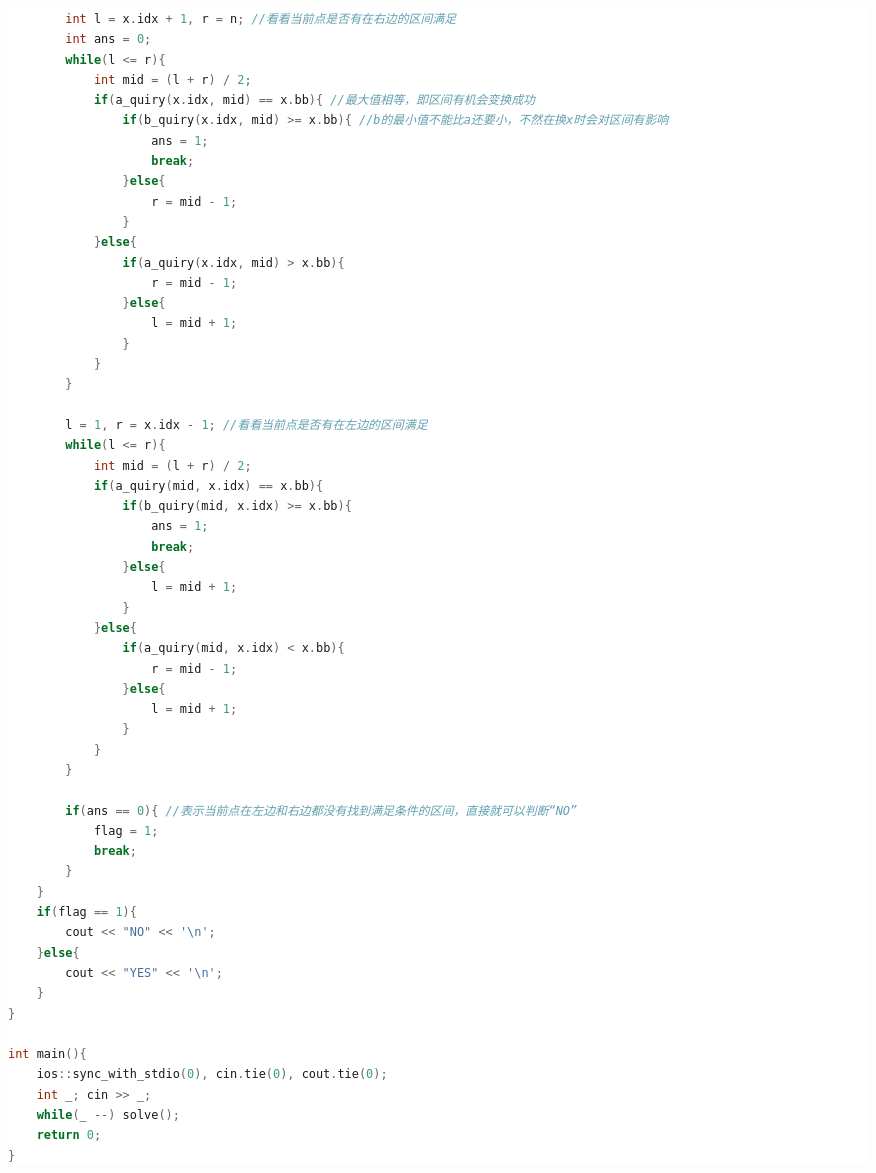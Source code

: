 ```c++
        int l = x.idx + 1, r = n; //看看当前点是否有在右边的区间满足
        int ans = 0;
        while(l <= r){
            int mid = (l + r) / 2;
            if(a_quiry(x.idx, mid) == x.bb){ //最大值相等，即区间有机会变换成功
                if(b_quiry(x.idx, mid) >= x.bb){ //b的最小值不能比a还要小，不然在换x时会对区间有影响
                    ans = 1;
                    break;
                }else{
                    r = mid - 1;
                }
            }else{
                if(a_quiry(x.idx, mid) > x.bb){
                    r = mid - 1;
                }else{
                    l = mid + 1;
                }
            }
        }

        l = 1, r = x.idx - 1; //看看当前点是否有在左边的区间满足
        while(l <= r){
            int mid = (l + r) / 2;
            if(a_quiry(mid, x.idx) == x.bb){
                if(b_quiry(mid, x.idx) >= x.bb){
                    ans = 1;
                    break;
                }else{
                    l = mid + 1;
                }
            }else{
                if(a_quiry(mid, x.idx) < x.bb){
                    r = mid - 1;
                }else{
                    l = mid + 1;
                }
            }
        }

        if(ans == 0){ //表示当前点在左边和右边都没有找到满足条件的区间，直接就可以判断“NO”
            flag = 1;
            break;
        }
    }
    if(flag == 1){
        cout << "NO" << '\n';
    }else{
        cout << "YES" << '\n';
    }
}

int main(){
    ios::sync_with_stdio(0), cin.tie(0), cout.tie(0);
    int _; cin >> _;
    while(_ --) solve();
    return 0;
}
```



